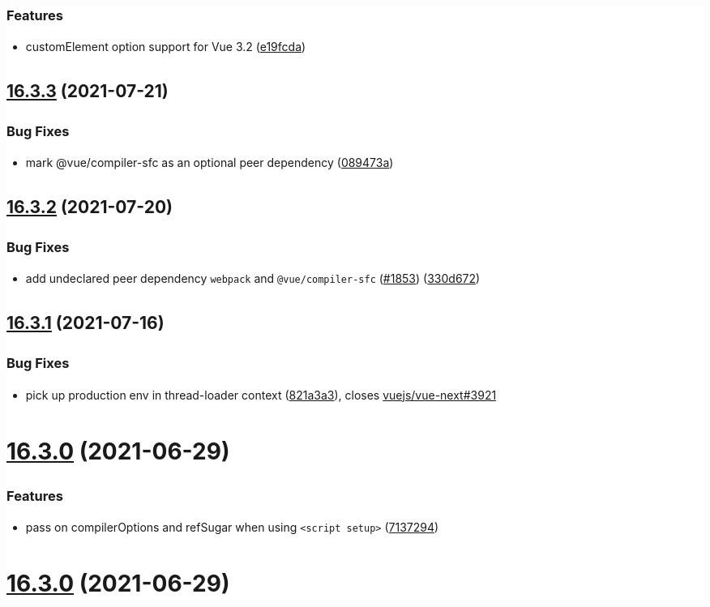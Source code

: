 
### Features

* customElement option support for Vue 3.2 ([e19fcda](https://github.com/vuejs/vue-loader/commit/e19fcdaa62c4aa5d826c33a0e7fb8786904ee225))


## [16.3.3](https://github.com/vuejs/vue-loader/compare/v16.3.2...v16.3.3) (2021-07-21)


### Bug Fixes

* mark @vue/compiler-sfc as an optional peer dependency ([089473a](https://github.com/vuejs/vue-loader/commit/089473af97077b8e14b3feff48d32d2733ad792c))



## [16.3.2](https://github.com/vuejs/vue-loader/compare/v16.3.1...v16.3.2) (2021-07-20)


### Bug Fixes

* add undeclared peer dependency `webpack` and `@vue/compiler-sfc` ([#1853](https://github.com/vuejs/vue-loader/issues/1853)) ([330d672](https://github.com/vuejs/vue-loader/commit/330d672fb344fddefec98e170587d93876a9e354))



## [16.3.1](https://github.com/vuejs/vue-loader/compare/v16.3.0...v16.3.1) (2021-07-16)


### Bug Fixes

* pick up production env in thread-loader context ([821a3a3](https://github.com/vuejs/vue-loader/commit/821a3a35f04cda3154a9341898225f61d72b3f05)), closes [vuejs/vue-next#3921](https://github.com/vuejs/vue-next/issues/3921)



# [16.3.0](https://github.com/vuejs/vue-loader/compare/v16.2.0...v16.3.0) (2021-06-29)


### Features

* pass on compilerOptions and refSugar when using `<script setup>` ([7137294](https://github.com/vuejs/vue-loader/commit/7137294e7eca465c27c03a43057cb6a8f80ea2d7))



# [16.3.0](https://github.com/vuejs/vue-loader/compare/v16.2.0...v16.3.0) (2021-06-29)
